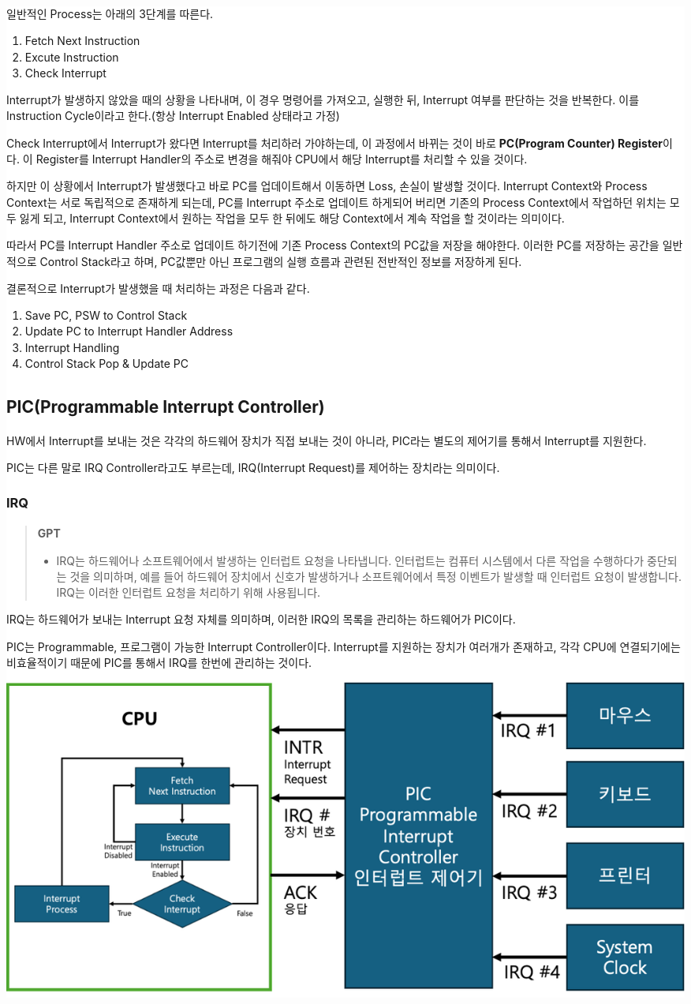 일반적인 Process는 아래의 3단계를 따른다.

1. Fetch Next Instruction
2. Excute Instruction
3. Check Interrupt

Interrupt가 발생하지 않았을 때의 상황을 나타내며, 이 경우 명령어를 가져오고, 실행한 뒤, Interrupt 여부를 판단하는 것을 반복한다. 이를 Instruction Cycle이라고 한다.(항상 Interrupt Enabled 상태라고 가정)

Check Interrupt에서 Interrupt가 왔다면 Interrupt를 처리하러 가야하는데, 이 과정에서 바뀌는 것이 바로 **PC(Program Counter) Register**이다. 이 Register를 Interrupt Handler의 주소로 변경을 해줘야 CPU에서 해당 Interrupt를 처리할 수 있을 것이다.

하지만 이 상황에서 Interrupt가 발생했다고 바로 PC를 업데이트해서 이동하면 Loss, 손실이 발생할 것이다. Interrupt Context와 Process Context는 서로 독립적으로 존재하게 되는데, PC를 Interrupt 주소로 업데이트 하게되어 버리면 기존의 Process Context에서 작업하던 위치는 모두 잃게 되고, Interrupt Context에서 원하는 작업을 모두 한 뒤에도 해당 Context에서 계속 작업을 할 것이라는 의미이다.

따라서 PC를 Interrupt Handler 주소로 업데이트 하기전에 기존 Process Context의 PC값을 저장을 해야한다. 이러한 PC를 저장하는 공간을 일반적으로 Control Stack라고 하며, PC값뿐만 아닌 프로그램의 실행 흐름과 관련된 전반적인 정보를 저장하게 된다.

결론적으로 Interrupt가 발생했을 때 처리하는 과정은 다음과 같다.

1. Save PC, PSW to Control Stack
2. Update PC to Interrupt Handler Address
3. Interrupt Handling
4. Control Stack Pop & Update PC

## **PIC(Programmable Interrupt Controller)**

HW에서 Interrupt를 보내는 것은 각각의 하드웨어 장치가 직접 보내는 것이 아니라, PIC라는 별도의 제어기를 통해서 Interrupt를 지원한다. 

PIC는 다른 말로 IRQ Controller라고도 부르는데, IRQ(Interrupt Request)를 제어하는 장치라는 의미이다. 

### **IRQ**

> **GPT**
>- IRQ는 하드웨어나 소프트웨어에서 발생하는 인터럽트 요청을 나타냅니다. 인터럽트는 컴퓨터 시스템에서 다른 작업을 수행하다가 중단되는 것을 의미하며, 예를 들어 하드웨어 장치에서 신호가 발생하거나 소프트웨어에서 특정 이벤트가 발생할 때 인터럽트 요청이 발생합니다. IRQ는 이러한 인터럽트 요청을 처리하기 위해 사용됩니다.

IRQ는 하드웨어가 보내는 Interrupt 요청 자체를 의미하며, 이러한 IRQ의 목록을 관리하는 하드웨어가 PIC이다.

PIC는 Programmable, 프로그램이 가능한 Interrupt Controller이다. Interrupt를 지원하는 장치가 여러개가 존재하고, 각각 CPU에 연결되기에는 비효율적이기 때문에 PIC를 통해서 IRQ를 한번에 관리하는 것이다.

![Untitled](/assets/img/posts/2024-03-14/4.png)
